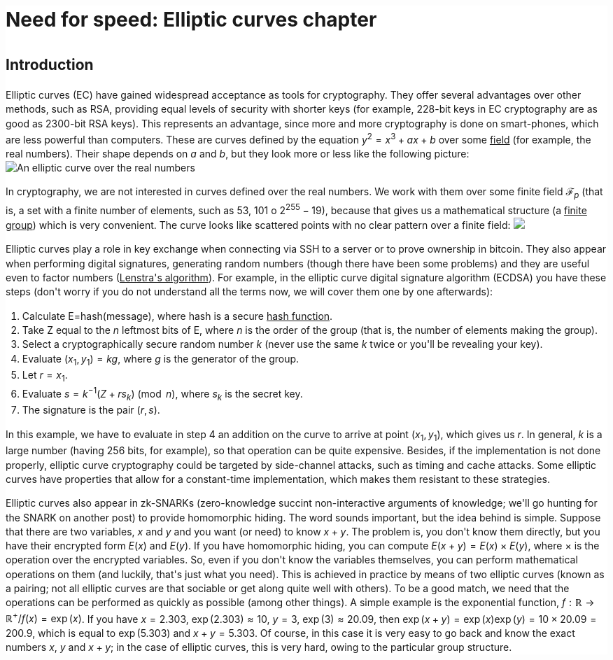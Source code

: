 # Need for speed: Elliptic curves chapter

## Introduction

Elliptic curves (EC) have gained widespread acceptance as tools for cryptography. They offer several advantages over other methods, such as RSA, providing equal levels of security with shorter keys (for example, 228-bit keys in EC cryptography are as good as 2300-bit RSA keys). This represents an advantage, since more and more cryptography is done on smart-phones, which are less powerful than computers. These are curves defined by the equation $y^2=x^3+ax+b$ over some [field](https://en.wikipedia.org/wiki/Field_(mathematics)) (for example, the real numbers). Their shape depends on $a$ and $b$, but they look more or less like the following picture:
![An elliptic curve over the real numbers](https://i.imgur.com/rk6M8y0.jpg)

In cryptography, we are not interested in curves defined over the real numbers. We work with them over some finite field $\mathcal{F}_p$ (that is, a set with a finite number of elements, such as $53$, $101$ o $2^{255}-19$), because that gives us a mathematical structure (a [finite group](https://en.wikipedia.org/wiki/Finite_group)) which is very convenient. The curve looks like scattered points with no clear pattern over a finite field:
![](https://i.imgur.com/sQDajke.jpg)

Elliptic curves play a role in key exchange when connecting via SSH to a server or to prove ownership in bitcoin. They also appear when performing digital signatures, generating random numbers (though there have been some problems) and they are useful even to factor numbers ([Lenstra's algorithm](https://en.wikipedia.org/wiki/Lenstra_elliptic-curve_factorization)). For example, in the elliptic curve digital signature algorithm (ECDSA) you have these steps (don't worry if you do not understand all the terms now, we will cover them one by one afterwards):
1. Calculate E=hash(message), where hash is a secure [hash function](https://en.wikipedia.org/wiki/Hash_function).
2. Take Z equal to the $n$ leftmost bits of E, where $n$ is the order of the group (that is, the number of elements making the group).
3. Select a cryptographically secure random number $k$ (never use the same $k$ twice or you'll be revealing your key).
4. Evaluate $(x_1,y_1)=kg$, where $g$ is the generator of the group.
5. Let $r=x_1$.
6. Evaluate $s=k^{-1}(Z+rs_k) \pmod{n}$, where $s_k$ is the secret key.
7. The signature is the pair $(r,s)$.

In this example, we have to evaluate in step 4 an addition on the curve to arrive at point $(x_1,y_1)$, which gives us $r$. In general, $k$ is a large number (having 256 bits, for example), so that operation can be quite expensive. Besides, if the implementation is not done properly, elliptic curve cryptography could be targeted by side-channel attacks, such as timing and cache attacks. Some elliptic curves have properties that allow for a constant-time implementation, which makes them resistant to these strategies.

Elliptic curves also appear in zk-SNARKs (zero-knowledge succint non-interactive arguments of knowledge; we'll go hunting for the SNARK on another post) to provide homomorphic hiding. The word sounds important, but the idea behind is simple. Suppose that there are two variables, $x$ and $y$ and you want (or need) to know $x+y$. The problem is, you don't know them directly, but you have their encrypted form $E(x)$ and $E(y)$. If you have homomorphic hiding, you can compute $E(x+y)=E(x)\times E(y)$, where $\times$ is the operation over the encrypted variables. So, even if you don't know the variables themselves, you can perform mathematical operations on them (and luckily, that's just what you need). This is achieved in practice by means of two elliptic curves (known as a pairing; not all elliptic curves are that sociable or get along quite well with others). To be a good match, we need that the operations can be performed as quickly as possible (among other things). A simple example is the exponential function, $f: \mathbb{R} \rightarrow \mathbb{R}^+/ f(x)=\exp(x)$. If you have $x=2.303$, $\exp(2.303)\approx 10$, $y=3$, $\exp(3)\approx 20.09$, then $\exp(x+y)=\exp(x)\exp(y)=10\times 20.09=200.9$, which is equal to $\exp(5.303)$ and $x+y=5.303$. Of course, in this case it is very easy to go back and know the exact numbers $x$, $y$ and $x+y$; in the case of elliptic curves, this is very hard, owing to the particular group structure. 
